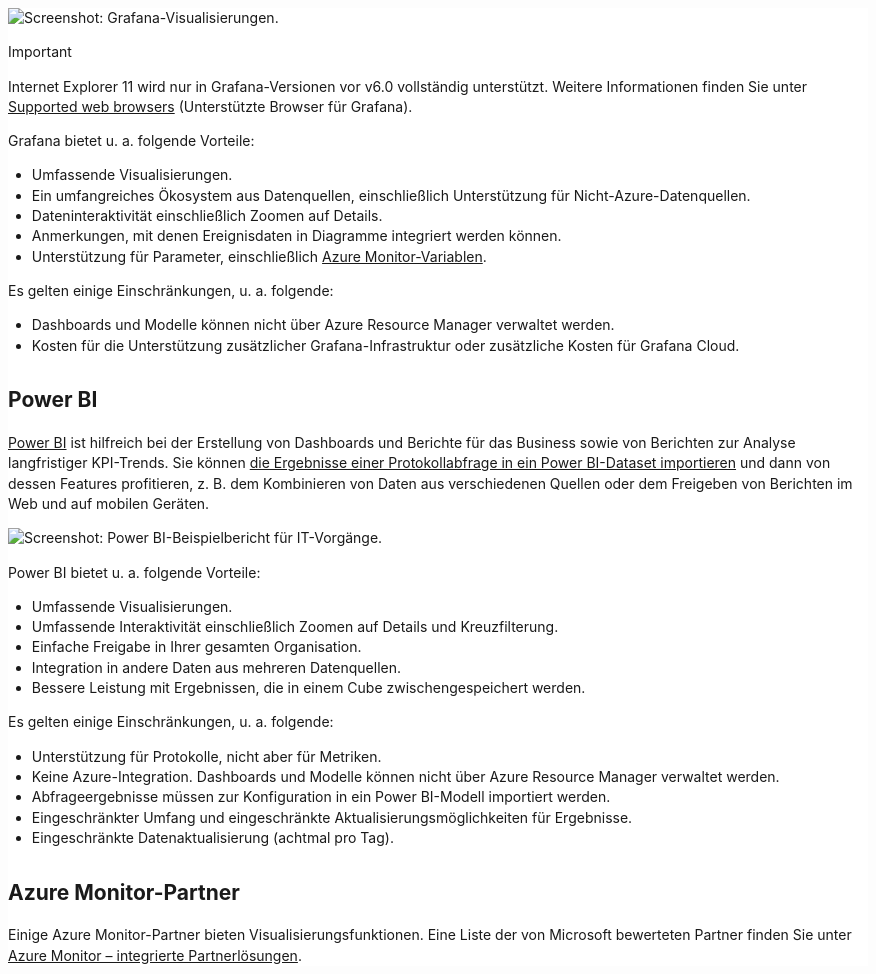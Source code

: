 ![Screenshot: Grafana-Visualisierungen.](media/visualizations/grafana.png)

> [!IMPORTANT]
> Internet Explorer 11 wird nur in Grafana-Versionen vor v6.0 vollständig unterstützt. Weitere Informationen finden Sie unter [Supported web browsers](https://grafana.com/docs/grafana/latest/installation/requirements/#supported-web-browsers) (Unterstützte Browser für Grafana).

Grafana bietet u. a. folgende Vorteile:

- Umfassende Visualisierungen.
- Ein umfangreiches Ökosystem aus Datenquellen, einschließlich Unterstützung für Nicht-Azure-Datenquellen.
- Dateninteraktivität einschließlich Zoomen auf Details.
- Anmerkungen, mit denen Ereignisdaten in Diagramme integriert werden können.
- Unterstützung für Parameter, einschließlich [Azure Monitor-Variablen](https://grafana.com/docs/grafana/latest/datasources/azuremonitor/template-variables/).

Es gelten einige Einschränkungen, u. a. folgende:

- Dashboards und Modelle können nicht über Azure Resource Manager verwaltet werden.
- Kosten für die Unterstützung zusätzlicher Grafana-Infrastruktur oder zusätzliche Kosten für Grafana Cloud.
## <a name="power-bi"></a>Power BI
[Power BI](https://powerbi.microsoft.com/documentation/powerbi-service-get-started/) ist hilfreich bei der Erstellung von Dashboards und Berichte für das Business sowie von Berichten zur Analyse langfristiger KPI-Trends. Sie können [die Ergebnisse einer Protokollabfrage in ein Power BI-Dataset importieren](visualize/powerbi.md) und dann von dessen Features profitieren, z. B. dem Kombinieren von Daten aus verschiedenen Quellen oder dem Freigeben von Berichten im Web und auf mobilen Geräten.

![Screenshot: Power BI-Beispielbericht für IT-Vorgänge.](media/visualizations/power-bi.png)

Power BI bietet u. a. folgende Vorteile:

- Umfassende Visualisierungen.
- Umfassende Interaktivität einschließlich Zoomen auf Details und Kreuzfilterung.
- Einfache Freigabe in Ihrer gesamten Organisation.
- Integration in andere Daten aus mehreren Datenquellen.
- Bessere Leistung mit Ergebnissen, die in einem Cube zwischengespeichert werden.

Es gelten einige Einschränkungen, u. a. folgende:

- Unterstützung für Protokolle, nicht aber für Metriken.
- Keine Azure-Integration. Dashboards und Modelle können nicht über Azure Resource Manager verwaltet werden.
- Abfrageergebnisse müssen zur Konfiguration in ein Power BI-Modell importiert werden. 
- Eingeschränkter Umfang und eingeschränkte Aktualisierungsmöglichkeiten für Ergebnisse.
- Eingeschränkte Datenaktualisierung (achtmal pro Tag).


## <a name="azure-monitor-partners"></a>Azure Monitor-Partner
Einige Azure Monitor-Partner bieten Visualisierungsfunktionen. Eine Liste der von Microsoft bewerteten Partner finden Sie unter [Azure Monitor – integrierte Partnerlösungen](./partners.md). 
